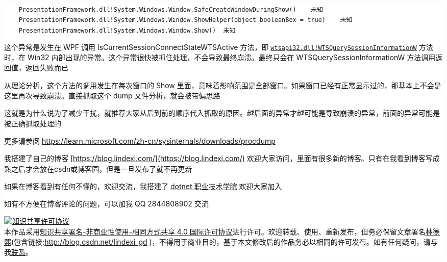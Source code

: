 ```
 	PresentationFramework.dll!System.Windows.Window.SafeCreateWindowDuringShow()	未知
 	PresentationFramework.dll!System.Windows.Window.ShowHelper(object booleanBox = true)	未知
 	PresentationFramework.dll!System.Windows.Window.Show()	未知
```

这个异常是发生在 WPF 调用 IsCurrentSessionConnectStateWTSActive 方法，即 [`wtsapi32.dll!WTSQuerySessionInformationW`](https://learn.microsoft.com/zh-cn/windows/win32/api/wtsapi32/nf-wtsapi32-wtsquerysessioninformationw) 方法时，在 Win32 内部出现的异常。这个异常很快被抓住处理，不会导致最终崩溃。最终只会在 WTSQuerySessionInformationW 方法调用返回值，返回失败而已

从理论分析，这个方法的调用发生在每次窗口的 Show 里面，意味着影响范围是全部窗口。如果窗口已经有正常显示过的，那基本上不会是这里再次导致崩溃。直接抓取这个 dump 文件分析，就会被带偏思路

这就是为什么说为了减少干扰，就推荐大家从后到前的顺序代入抓取的原因。越后面的异常才越可能是导致崩溃的异常，前面的异常可能是被正确抓取处理的

更多请参阅 <https://learn.microsoft.com/zh-cn/sysinternals/downloads/procdump>


我搭建了自己的博客 [https://blog.lindexi.com/](https://blog.lindexi.com/) 欢迎大家访问，里面有很多新的博客。只有在我看到博客写成熟之后才会放在csdn或博客园，但是一旦发布了就不再更新

如果在博客看到有任何不懂的，欢迎交流，我搭建了 [dotnet 职业技术学院](https://t.me/dotnet_campus) 欢迎大家加入

如有不方便在博客评论的问题，可以加我 QQ 2844808902 交流

<a rel="license" href="http://creativecommons.org/licenses/by-nc-sa/4.0/"><img alt="知识共享许可协议" style="border-width:0" src="https://licensebuttons.net/l/by-nc-sa/4.0/88x31.png" /></a><br />本作品采用<a rel="license" href="http://creativecommons.org/licenses/by-nc-sa/4.0/">知识共享署名-非商业性使用-相同方式共享 4.0 国际许可协议</a>进行许可。欢迎转载、使用、重新发布，但务必保留文章署名[林德熙](http://blog.csdn.net/lindexi_gd)(包含链接:http://blog.csdn.net/lindexi_gd )，不得用于商业目的，基于本文修改后的作品务必以相同的许可发布。如有任何疑问，请与我[联系](mailto:lindexi_gd@163.com)。